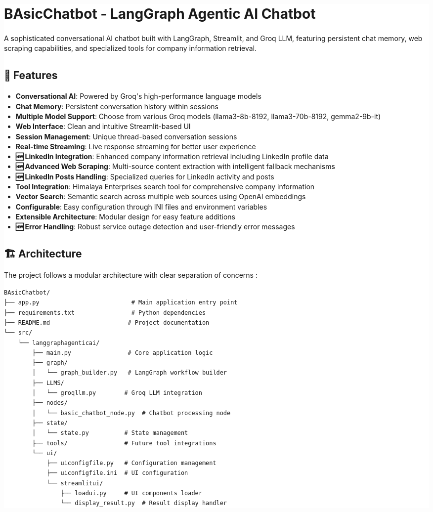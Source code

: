 # BAsicChatbot - LangGraph Agentic AI Chatbot

A sophisticated conversational AI chatbot built with LangGraph, Streamlit, and Groq LLM, featuring persistent chat memory, web scraping capabilities, and specialized tools for company information retrieval.

## 🚀 Features

- **Conversational AI**: Powered by Groq's high-performance language models
- **Chat Memory**: Persistent conversation history within sessions
- **Multiple Model Support**: Choose from various Groq models (llama3-8b-8192, llama3-70b-8192, gemma2-9b-it)
- **Web Interface**: Clean and intuitive Streamlit-based UI
- **Session Management**: Unique thread-based conversation sessions
- **Real-time Streaming**: Live response streaming for better user experience
- **🆕 LinkedIn Integration**: Enhanced company information retrieval including LinkedIn profile data
- **🆕 Advanced Web Scraping**: Multi-source content extraction with intelligent fallback mechanisms
- **🆕 LinkedIn Posts Handling**: Specialized queries for LinkedIn activity and posts
- **Tool Integration**: Himalaya Enterprises search tool for comprehensive company information
- **Vector Search**: Semantic search across multiple web sources using OpenAI embeddings
- **Configurable**: Easy configuration through INI files and environment variables
- **Extensible Architecture**: Modular design for easy feature additions
- **🆕 Error Handling**: Robust service outage detection and user-friendly error messages

## 🏗️ Architecture

The project follows a modular architecture with clear separation of concerns :

```
BAsicChatbot/
├── app.py                          # Main application entry point
├── requirements.txt                # Python dependencies
├── README.md                      # Project documentation
└── src/
    └── langgraphagenticai/
        ├── main.py                # Core application logic
        ├── graph/
        │   └── graph_builder.py   # LangGraph workflow builder
        ├── LLMS/
        │   └── groqllm.py        # Groq LLM integration
        ├── nodes/
        │   └── basic_chatbot_node.py  # Chatbot processing node
        ├── state/
        │   └── state.py          # State management
        ├── tools/                # Future tool integrations
        └── ui/
            ├── uiconfigfile.py   # Configuration management
            ├── uiconfigfile.ini  # UI configuration
            └── streamlitui/
                ├── loadui.py     # UI components loader
                └── display_result.py  # Result display handler
```
